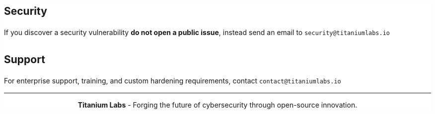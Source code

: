 ## Security

If you discover a security vulnerability **do not open a public issue**, instead send an email to `security@titaniumlabs.io`

## Support

For enterprise support, training, and custom hardening requirements, contact `contact@titaniumlabs.io`

---

<p align="center">
    <strong>Titanium Labs</strong> - Forging the future of cybersecurity through open-source innovation.
</p>
